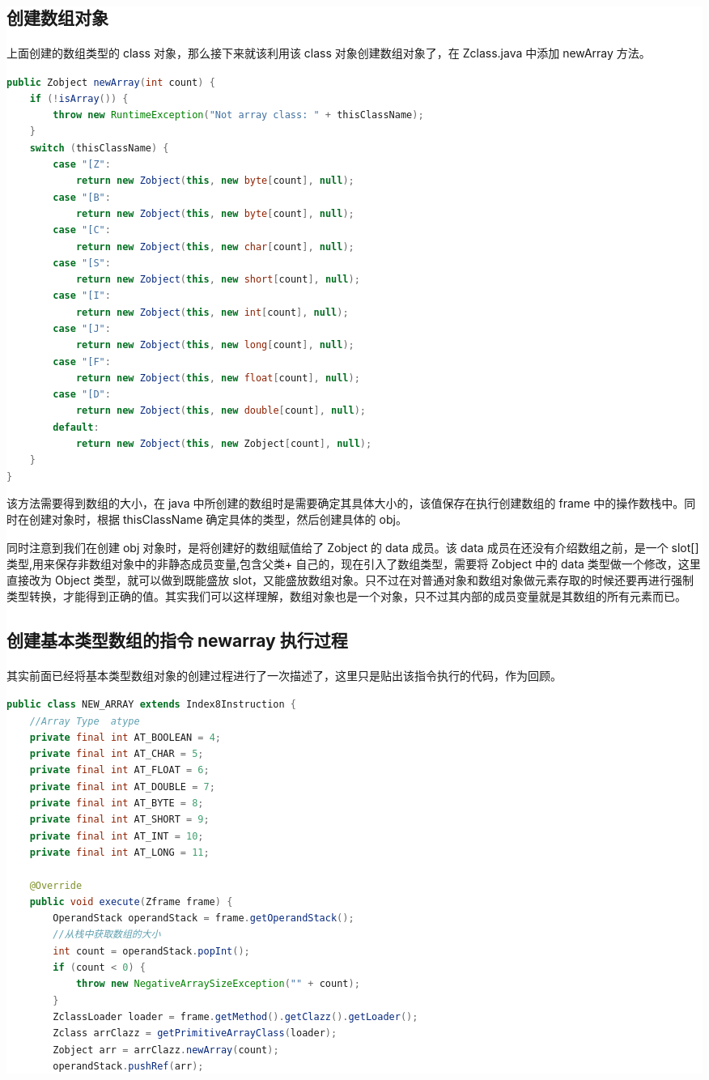 ## 创建数组对象
上面创建的数组类型的 class 对象，那么接下来就该利用该 class 对象创建数组对象了，在 Zclass.java 中添加 newArray 方法。
```java
public Zobject newArray(int count) {
    if (!isArray()) {
        throw new RuntimeException("Not array class: " + thisClassName);
    }
    switch (thisClassName) {
        case "[Z":
            return new Zobject(this, new byte[count], null);
        case "[B":
            return new Zobject(this, new byte[count], null);
        case "[C":
            return new Zobject(this, new char[count], null);
        case "[S":
            return new Zobject(this, new short[count], null);
        case "[I":
            return new Zobject(this, new int[count], null);
        case "[J":
            return new Zobject(this, new long[count], null);
        case "[F":
            return new Zobject(this, new float[count], null);
        case "[D":
            return new Zobject(this, new double[count], null);
        default:
            return new Zobject(this, new Zobject[count], null);
    }
}
```
该方法需要得到数组的大小，在 java 中所创建的数组时是需要确定其具体大小的，该值保存在执行创建数组的 frame 中的操作数栈中。同时在创建对象时，根据 thisClassName 确定具体的类型，然后创建具体的 obj。

同时注意到我们在创建 obj 对象时，是将创建好的数组赋值给了 Zobject 的 data 成员。该 data 成员在还没有介绍数组之前，是一个 slot[] 类型,用来保存非数组对象中的非静态成员变量,包含父类+ 自己的，现在引入了数组类型，需要将 Zobject 中的 data 类型做一个修改，这里直接改为 Object 类型，就可以做到既能盛放 slot，又能盛放数组对象。只不过在对普通对象和数组对象做元素存取的时候还要再进行强制类型转换，才能得到正确的值。其实我们可以这样理解，数组对象也是一个对象，只不过其内部的成员变量就是其数组的所有元素而已。


## 创建基本类型数组的指令 newarray 执行过程
其实前面已经将基本类型数组对象的创建过程进行了一次描述了，这里只是贴出该指令执行的代码，作为回顾。
```java
public class NEW_ARRAY extends Index8Instruction {
    //Array Type  atype
    private final int AT_BOOLEAN = 4;
    private final int AT_CHAR = 5;
    private final int AT_FLOAT = 6;
    private final int AT_DOUBLE = 7;
    private final int AT_BYTE = 8;
    private final int AT_SHORT = 9;
    private final int AT_INT = 10;
    private final int AT_LONG = 11;

    @Override
    public void execute(Zframe frame) {
        OperandStack operandStack = frame.getOperandStack();
        //从栈中获取数组的大小
        int count = operandStack.popInt();
        if (count < 0) {
            throw new NegativeArraySizeException("" + count);
        }
        ZclassLoader loader = frame.getMethod().getClazz().getLoader();
        Zclass arrClazz = getPrimitiveArrayClass(loader);
        Zobject arr = arrClazz.newArray(count);
        operandStack.pushRef(arr);
```